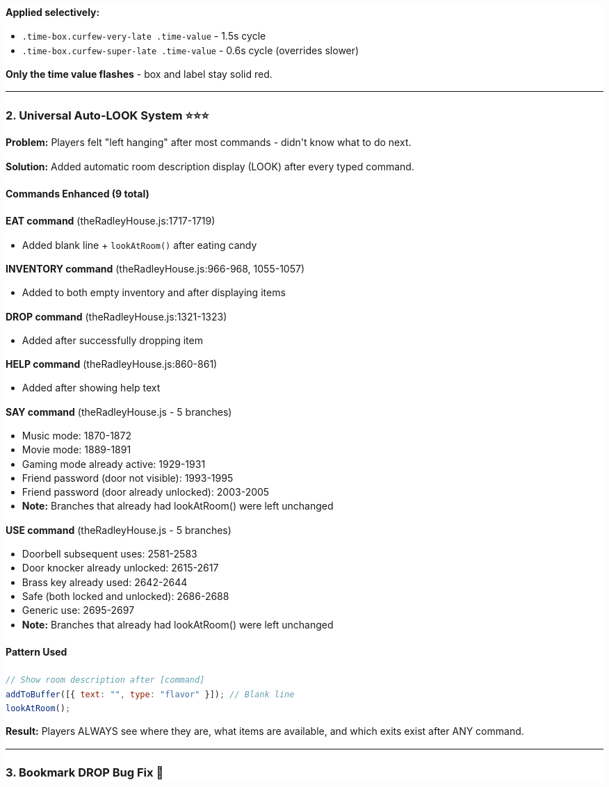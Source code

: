 **Applied selectively:**
- `.time-box.curfew-very-late .time-value` - 1.5s cycle
- `.time-box.curfew-super-late .time-value` - 0.6s cycle (overrides slower)

**Only the time value flashes** - box and label stay solid red.

---

### 2. Universal Auto-LOOK System ⭐⭐⭐

**Problem:** Players felt "left hanging" after most commands - didn't know what to do next.

**Solution:** Added automatic room description display (LOOK) after every typed command.

#### Commands Enhanced (9 total)

**EAT command** (theRadleyHouse.js:1717-1719)
- Added blank line + `lookAtRoom()` after eating candy

**INVENTORY command** (theRadleyHouse.js:966-968, 1055-1057)
- Added to both empty inventory and after displaying items

**DROP command** (theRadleyHouse.js:1321-1323)
- Added after successfully dropping item

**HELP command** (theRadleyHouse.js:860-861)
- Added after showing help text

**SAY command** (theRadleyHouse.js - 5 branches)
- Music mode: 1870-1872
- Movie mode: 1889-1891
- Gaming mode already active: 1929-1931
- Friend password (door not visible): 1993-1995
- Friend password (door already unlocked): 2003-2005
- **Note:** Branches that already had lookAtRoom() were left unchanged

**USE command** (theRadleyHouse.js - 5 branches)
- Doorbell subsequent uses: 2581-2583
- Door knocker already unlocked: 2615-2617
- Brass key already used: 2642-2644
- Safe (both locked and unlocked): 2686-2688
- Generic use: 2695-2697
- **Note:** Branches that already had lookAtRoom() were left unchanged

#### Pattern Used
```javascript
// Show room description after [command]
addToBuffer([{ text: "", type: "flavor" }]); // Blank line
lookAtRoom();
```

**Result:** Players ALWAYS see where they are, what items are available, and which exits exist after ANY command.

---

### 3. Bookmark DROP Bug Fix 🐛
